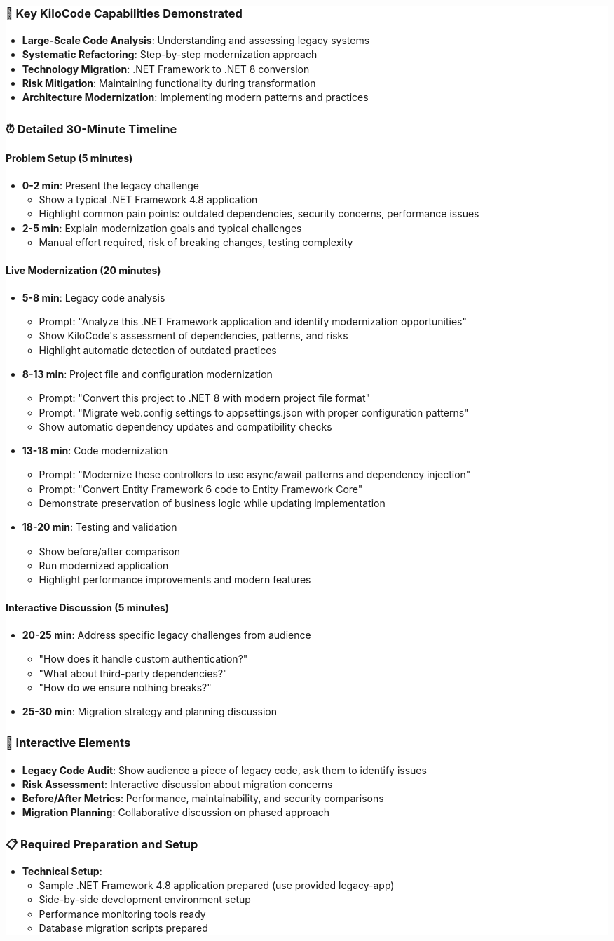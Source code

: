 ### 🚀 Key KiloCode Capabilities Demonstrated
- **Large-Scale Code Analysis**: Understanding and assessing legacy systems
- **Systematic Refactoring**: Step-by-step modernization approach
- **Technology Migration**: .NET Framework to .NET 8 conversion
- **Risk Mitigation**: Maintaining functionality during transformation
- **Architecture Modernization**: Implementing modern patterns and practices

### ⏰ Detailed 30-Minute Timeline

#### Problem Setup (5 minutes)
- **0-2 min**: Present the legacy challenge
  - Show a typical .NET Framework 4.8 application
  - Highlight common pain points: outdated dependencies, security concerns, performance issues
- **2-5 min**: Explain modernization goals and typical challenges
  - Manual effort required, risk of breaking changes, testing complexity

#### Live Modernization (20 minutes)
- **5-8 min**: Legacy code analysis
  - Prompt: "Analyze this .NET Framework application and identify modernization opportunities"
  - Show KiloCode's assessment of dependencies, patterns, and risks
  - Highlight automatic detection of outdated practices

- **8-13 min**: Project file and configuration modernization
  - Prompt: "Convert this project to .NET 8 with modern project file format"
  - Prompt: "Migrate web.config settings to appsettings.json with proper configuration patterns"
  - Show automatic dependency updates and compatibility checks

- **13-18 min**: Code modernization
  - Prompt: "Modernize these controllers to use async/await patterns and dependency injection"
  - Prompt: "Convert Entity Framework 6 code to Entity Framework Core"
  - Demonstrate preservation of business logic while updating implementation

- **18-20 min**: Testing and validation
  - Show before/after comparison
  - Run modernized application
  - Highlight performance improvements and modern features

#### Interactive Discussion (5 minutes)
- **20-25 min**: Address specific legacy challenges from audience
  - "How does it handle custom authentication?"
  - "What about third-party dependencies?"
  - "How do we ensure nothing breaks?"

- **25-30 min**: Migration strategy and planning discussion

### 🎪 Interactive Elements
- **Legacy Code Audit**: Show audience a piece of legacy code, ask them to identify issues
- **Risk Assessment**: Interactive discussion about migration concerns
- **Before/After Metrics**: Performance, maintainability, and security comparisons
- **Migration Planning**: Collaborative discussion on phased approach

### 📋 Required Preparation and Setup
- **Technical Setup**:
  - Sample .NET Framework 4.8 application prepared (use provided legacy-app)
  - Side-by-side development environment setup
  - Performance monitoring tools ready
  - Database migration scripts prepared

